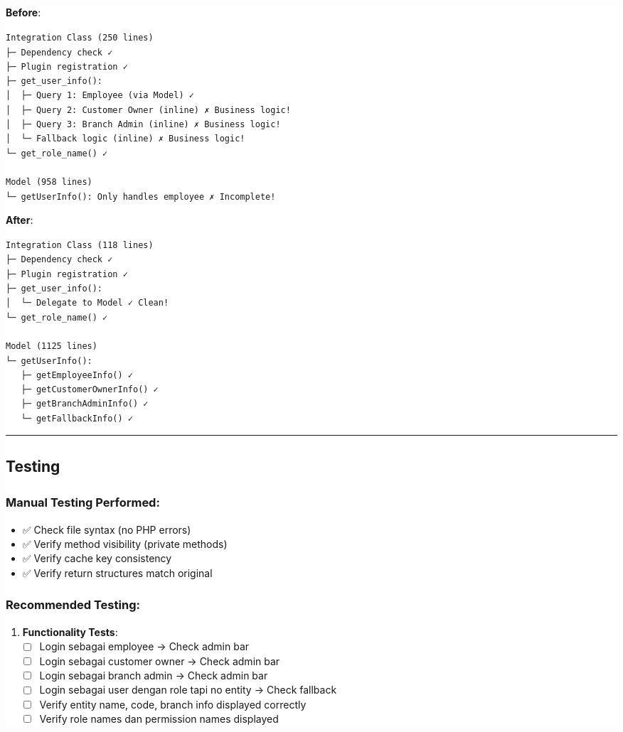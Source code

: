 **Before**:
```
Integration Class (250 lines)
├─ Dependency check ✓
├─ Plugin registration ✓
├─ get_user_info():
│  ├─ Query 1: Employee (via Model) ✓
│  ├─ Query 2: Customer Owner (inline) ✗ Business logic!
│  ├─ Query 3: Branch Admin (inline) ✗ Business logic!
│  └─ Fallback logic (inline) ✗ Business logic!
└─ get_role_name() ✓

Model (958 lines)
└─ getUserInfo(): Only handles employee ✗ Incomplete!
```

**After**:
```
Integration Class (118 lines)
├─ Dependency check ✓
├─ Plugin registration ✓
├─ get_user_info():
│  └─ Delegate to Model ✓ Clean!
└─ get_role_name() ✓

Model (1125 lines)
└─ getUserInfo():
   ├─ getEmployeeInfo() ✓
   ├─ getCustomerOwnerInfo() ✓
   ├─ getBranchAdminInfo() ✓
   └─ getFallbackInfo() ✓
```

---

## Testing

### Manual Testing Performed:

- ✅ Check file syntax (no PHP errors)
- ✅ Verify method visibility (private methods)
- ✅ Verify cache key consistency
- ✅ Verify return structures match original

### Recommended Testing:

1. **Functionality Tests**:
   - [ ] Login sebagai employee → Check admin bar
   - [ ] Login sebagai customer owner → Check admin bar
   - [ ] Login sebagai branch admin → Check admin bar
   - [ ] Login sebagai user dengan role tapi no entity → Check fallback
   - [ ] Verify entity name, code, branch info displayed correctly
   - [ ] Verify role names dan permission names displayed
